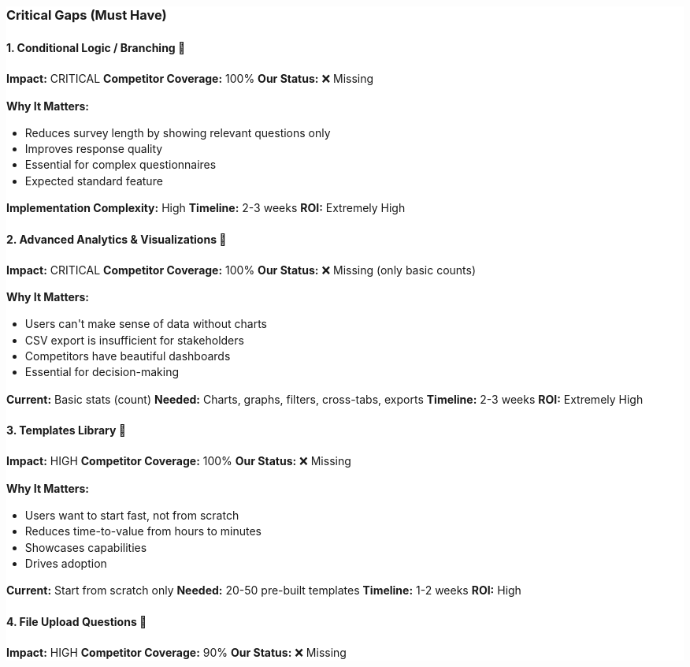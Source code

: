 ### Critical Gaps (Must Have)

#### 1. **Conditional Logic / Branching** 🔴
**Impact:** CRITICAL
**Competitor Coverage:** 100%
**Our Status:** ❌ Missing

**Why It Matters:**
- Reduces survey length by showing relevant questions only
- Improves response quality
- Essential for complex questionnaires
- Expected standard feature

**Implementation Complexity:** High
**Timeline:** 2-3 weeks
**ROI:** Extremely High

#### 2. **Advanced Analytics & Visualizations** 🔴
**Impact:** CRITICAL
**Competitor Coverage:** 100%
**Our Status:** ❌ Missing (only basic counts)

**Why It Matters:**
- Users can't make sense of data without charts
- CSV export is insufficient for stakeholders
- Competitors have beautiful dashboards
- Essential for decision-making

**Current:** Basic stats (count)
**Needed:** Charts, graphs, filters, cross-tabs, exports
**Timeline:** 2-3 weeks
**ROI:** Extremely High

#### 3. **Templates Library** 🔴
**Impact:** HIGH
**Competitor Coverage:** 100%
**Our Status:** ❌ Missing

**Why It Matters:**
- Users want to start fast, not from scratch
- Reduces time-to-value from hours to minutes
- Showcases capabilities
- Drives adoption

**Current:** Start from scratch only
**Needed:** 20-50 pre-built templates
**Timeline:** 1-2 weeks
**ROI:** High

#### 4. **File Upload Questions** 🔴
**Impact:** HIGH
**Competitor Coverage:** 90%
**Our Status:** ❌ Missing
